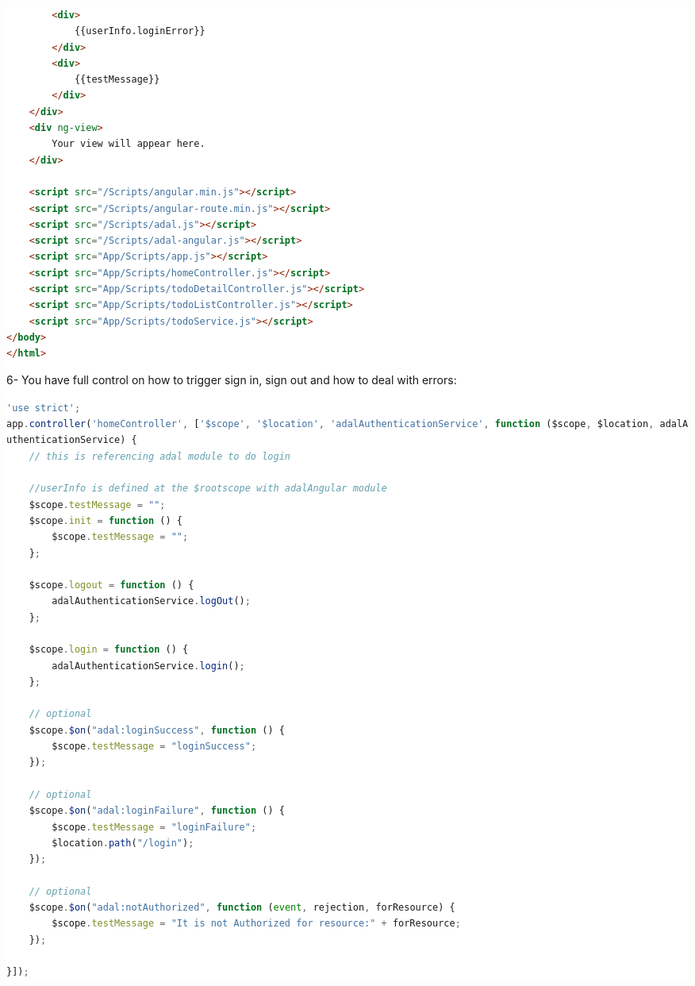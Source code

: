 ```html
        <div>
            {{userInfo.loginError}}
        </div>
        <div>
            {{testMessage}}
        </div>
    </div>
    <div ng-view>
        Your view will appear here.
    </div>

    <script src="/Scripts/angular.min.js"></script>
    <script src="/Scripts/angular-route.min.js"></script>
    <script src="/Scripts/adal.js"></script>
    <script src="/Scripts/adal-angular.js"></script>
    <script src="App/Scripts/app.js"></script>
    <script src="App/Scripts/homeController.js"></script>
    <script src="App/Scripts/todoDetailController.js"></script>
    <script src="App/Scripts/todoListController.js"></script>
    <script src="App/Scripts/todoService.js"></script>
</body>
</html>
```
6- You have full control on how to trigger sign in, sign out and how to deal with errors:

```js
'use strict';
app.controller('homeController', ['$scope', '$location', 'adalAuthenticationService', function ($scope, $location, adalAuthenticationService) {
    // this is referencing adal module to do login

    //userInfo is defined at the $rootscope with adalAngular module
    $scope.testMessage = "";
    $scope.init = function () {
        $scope.testMessage = "";
    };

    $scope.logout = function () {
        adalAuthenticationService.logOut();
    };

    $scope.login = function () {
        adalAuthenticationService.login();
    };

    // optional
    $scope.$on("adal:loginSuccess", function () {
        $scope.testMessage = "loginSuccess";
    });

    // optional
    $scope.$on("adal:loginFailure", function () {
        $scope.testMessage = "loginFailure";
        $location.path("/login");
    });

    // optional
    $scope.$on("adal:notAuthorized", function (event, rejection, forResource) {
        $scope.testMessage = "It is not Authorized for resource:" + forResource;
    });

}]);
```
